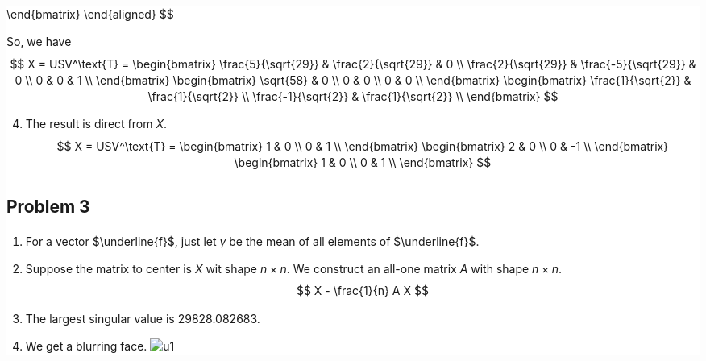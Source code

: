    \end{bmatrix}
   \end{aligned}
   $$

   So, we have
   $$
   X = USV^\text{T} =
   \begin{bmatrix}
   \frac{5}{\sqrt{29}} & \frac{2}{\sqrt{29}} & 0 \\
   \frac{2}{\sqrt{29}} & \frac{-5}{\sqrt{29}} & 0 \\
   0 & 0 & 1 \\
   \end{bmatrix}
   \begin{bmatrix}
   \sqrt{58} & 0 \\
   0 & 0 \\
   0 & 0 \\
   \end{bmatrix}
   \begin{bmatrix}
   \frac{1}{\sqrt{2}} & \frac{1}{\sqrt{2}} \\
   \frac{-1}{\sqrt{2}} & \frac{1}{\sqrt{2}} \\
   \end{bmatrix}
   $$

4. The result is direct from $X$.
   $$
   X = USV^\text{T} =
   \begin{bmatrix}
   1 & 0 \\
   0 & 1 \\
   \end{bmatrix}
   \begin{bmatrix}
   2 & 0 \\
   0 & -1 \\
   \end{bmatrix}
   \begin{bmatrix}
   1 & 0 \\
   0 & 1 \\
   \end{bmatrix}
   $$


## Problem 3

1. For a vector $\underline{f}$, just let $\gamma$ be the mean of all elements of $\underline{f}$.

2. Suppose the matrix to center is $X$ wit shape $n \times n$. We construct an all-one matrix $A$ with shape $n \times n$.
   $$
   X - \frac{1}{n} A X
   $$

3. The largest singular value is 29828.082683.

4. We get a blurring face.
   ![u1](C:\Users\gao46\Documents\Linux\Workplace\CS515NLA\HW7\u1.png)
